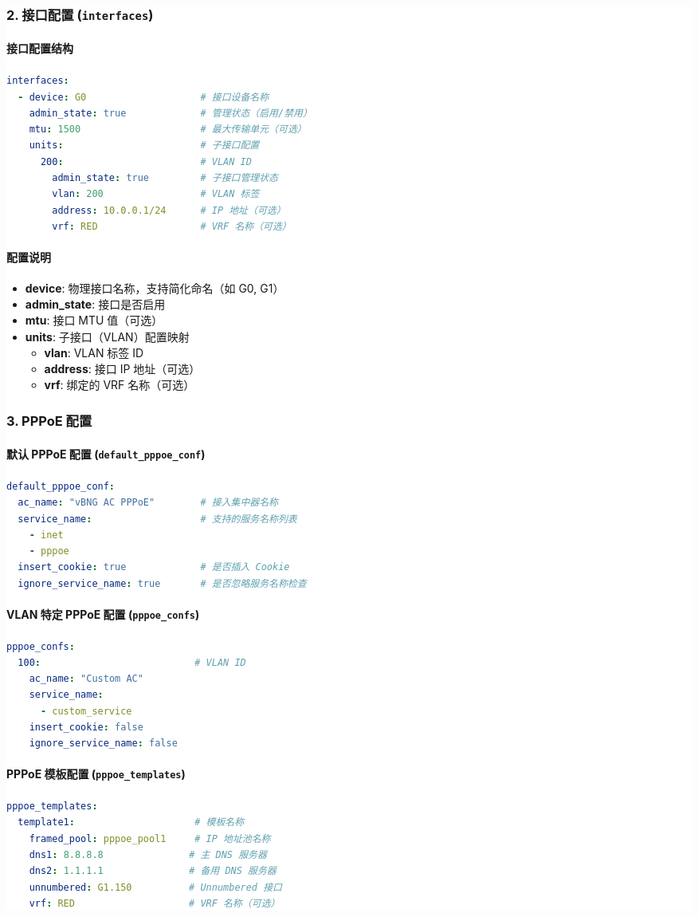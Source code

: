### 2. 接口配置 (`interfaces`)

#### 接口配置结构
```yaml
interfaces:
  - device: G0                    # 接口设备名称
    admin_state: true             # 管理状态（启用/禁用）
    mtu: 1500                     # 最大传输单元（可选）
    units:                        # 子接口配置
      200:                        # VLAN ID
        admin_state: true         # 子接口管理状态
        vlan: 200                 # VLAN 标签
        address: 10.0.0.1/24      # IP 地址（可选）
        vrf: RED                  # VRF 名称（可选）
```

#### 配置说明
- **device**: 物理接口名称，支持简化命名（如 G0, G1）
- **admin_state**: 接口是否启用
- **mtu**: 接口 MTU 值（可选）
- **units**: 子接口（VLAN）配置映射
  - **vlan**: VLAN 标签 ID
  - **address**: 接口 IP 地址（可选）
  - **vrf**: 绑定的 VRF 名称（可选）

### 3. PPPoE 配置

#### 默认 PPPoE 配置 (`default_pppoe_conf`)
```yaml
default_pppoe_conf:
  ac_name: "vBNG AC PPPoE"        # 接入集中器名称
  service_name:                   # 支持的服务名称列表
    - inet
    - pppoe
  insert_cookie: true             # 是否插入 Cookie
  ignore_service_name: true       # 是否忽略服务名称检查
```

#### VLAN 特定 PPPoE 配置 (`pppoe_confs`)
```yaml
pppoe_confs:
  100:                           # VLAN ID
    ac_name: "Custom AC"
    service_name:
      - custom_service
    insert_cookie: false
    ignore_service_name: false
```

#### PPPoE 模板配置 (`pppoe_templates`)
```yaml
pppoe_templates:
  template1:                     # 模板名称
    framed_pool: pppoe_pool1     # IP 地址池名称
    dns1: 8.8.8.8               # 主 DNS 服务器
    dns2: 1.1.1.1               # 备用 DNS 服务器
    unnumbered: G1.150          # Unnumbered 接口
    vrf: RED                    # VRF 名称（可选）
```
